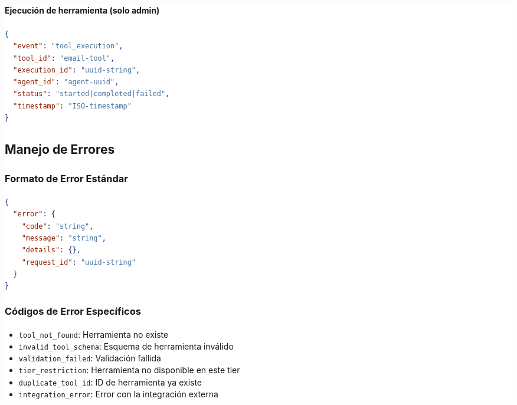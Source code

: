 #### Ejecución de herramienta (solo admin)

```json
{
  "event": "tool_execution",
  "tool_id": "email-tool",
  "execution_id": "uuid-string",
  "agent_id": "agent-uuid",
  "status": "started|completed|failed",
  "timestamp": "ISO-timestamp"
}
```

## Manejo de Errores

### Formato de Error Estándar

```json
{
  "error": {
    "code": "string",
    "message": "string",
    "details": {},
    "request_id": "uuid-string"
  }
}
```

### Códigos de Error Específicos

- `tool_not_found`: Herramienta no existe
- `invalid_tool_schema`: Esquema de herramienta inválido
- `validation_failed`: Validación fallida
- `tier_restriction`: Herramienta no disponible en este tier
- `duplicate_tool_id`: ID de herramienta ya existe
- `integration_error`: Error con la integración externa
